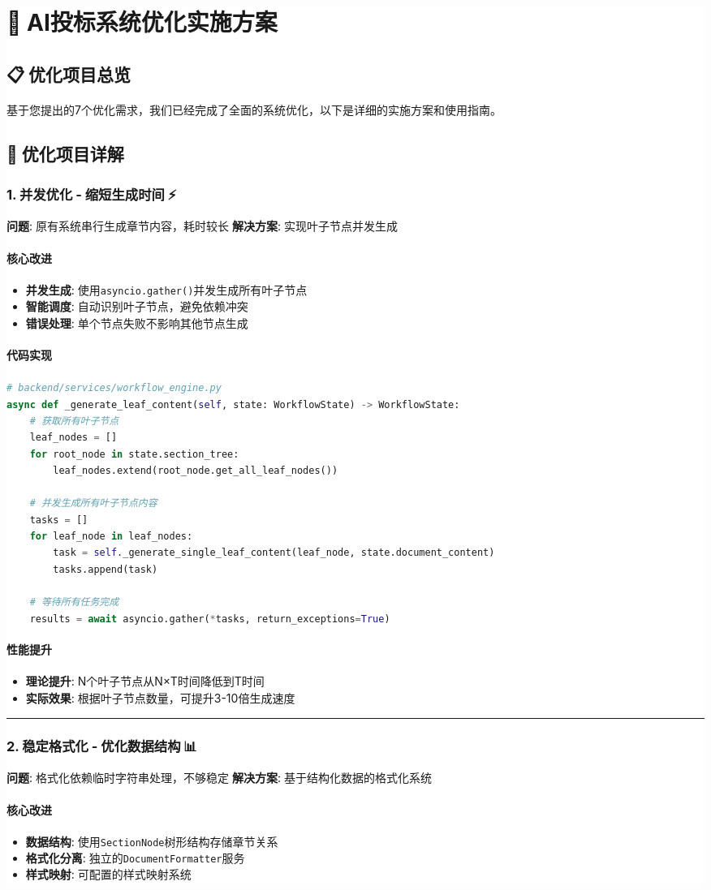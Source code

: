 # 🚀 AI投标系统优化实施方案

## 📋 优化项目总览

基于您提出的7个优化需求，我们已经完成了全面的系统优化，以下是详细的实施方案和使用指南。

## 🎯 优化项目详解

### 1. 并发优化 - 缩短生成时间 ⚡

**问题**: 原有系统串行生成章节内容，耗时较长
**解决方案**: 实现叶子节点并发生成

#### 核心改进
- **并发生成**: 使用`asyncio.gather()`并发生成所有叶子节点
- **智能调度**: 自动识别叶子节点，避免依赖冲突
- **错误处理**: 单个节点失败不影响其他节点生成

#### 代码实现
```python
# backend/services/workflow_engine.py
async def _generate_leaf_content(self, state: WorkflowState) -> WorkflowState:
    # 获取所有叶子节点
    leaf_nodes = []
    for root_node in state.section_tree:
        leaf_nodes.extend(root_node.get_all_leaf_nodes())
    
    # 并发生成所有叶子节点内容
    tasks = []
    for leaf_node in leaf_nodes:
        task = self._generate_single_leaf_content(leaf_node, state.document_content)
        tasks.append(task)
    
    # 等待所有任务完成
    results = await asyncio.gather(*tasks, return_exceptions=True)
```

#### 性能提升
- **理论提升**: N个叶子节点从N×T时间降低到T时间
- **实际效果**: 根据叶子节点数量，可提升3-10倍生成速度

---

### 2. 稳定格式化 - 优化数据结构 📊

**问题**: 格式化依赖临时字符串处理，不够稳定
**解决方案**: 基于结构化数据的格式化系统

#### 核心改进
- **数据结构**: 使用`SectionNode`树形结构存储章节关系
- **格式化分离**: 独立的`DocumentFormatter`服务
- **样式映射**: 可配置的样式映射系统

